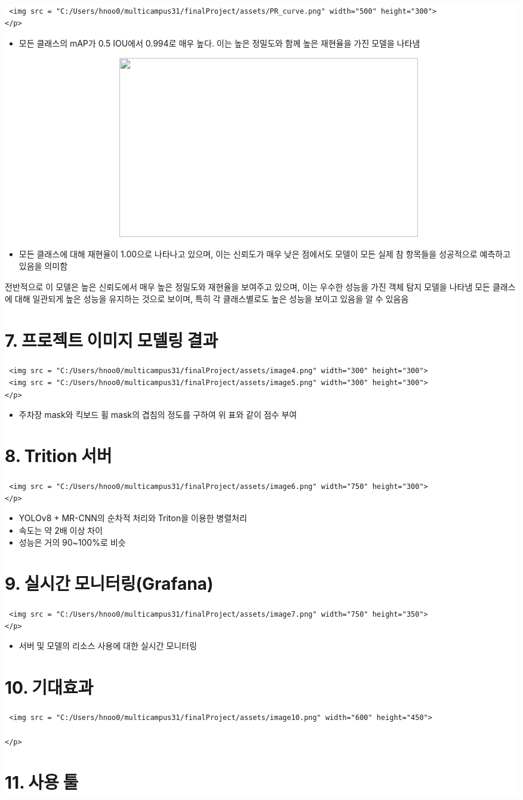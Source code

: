 	 <img src = "C:/Users/hnoo0/multicampus31/finalProject/assets/PR_curve.png" width="500" height="300">
	</p>
- 모든 클래스의 mAP가 0.5 IOU에서 0.994로 매우 높다. 이는 높은 정밀도와 함께 높은 재현율을 가진 모델을 나타냄
	<p align="center">

	 <img src = "C:/Users/hnoo0/multicampus31/finalProject/assets/R_curve.png" width="500" height="300">
	</p>
- 모든 클래스에 대해 재현율이 1.00으로 나타나고 있으며, 이는 신뢰도가 매우 낮은 점에서도 모델이 모든 실제 참 항목들을 성공적으로 예측하고 있음을 의미함

전반적으로 이 모델은 높은 신뢰도에서 매우 높은 정밀도와 재현율을 보여주고 있으며, 이는 우수한 성능을 가진 객체 탐지 모델을 나타냄
모든 클래스에 대해 일관되게 높은 성능을 유지하는 것으로 보이며, 특히 각 클래스별로도 높은 성능을 보이고 있음을 알 수 있음음

# 7. 프로젝트 이미지 모델링 결과
<p align="center">

	 <img src = "C:/Users/hnoo0/multicampus31/finalProject/assets/image4.png" width="300" height="300">
	 <img src = "C:/Users/hnoo0/multicampus31/finalProject/assets/image5.png" width="300" height="300">
	</p>
- 주차장 mask와 킥보드 휠 mask의 겹침의 정도를 구하여 위 표와 같이 점수 부여

# 8. Trition 서버
<p align="center">

	 <img src = "C:/Users/hnoo0/multicampus31/finalProject/assets/image6.png" width="750" height="300">
	</p>
- YOLOv8 + MR-CNN의 순차적 처리와 Triton을 이용한 병렬처리
- 속도는 약 2배 이상 차이
- 성능은 거의 90~100%로 비슷

# 9. 실시간 모니터링(Grafana)
<p align="center">

	 <img src = "C:/Users/hnoo0/multicampus31/finalProject/assets/image7.png" width="750" height="350">
	</p>
- 서버 및 모델의 리소스 사용에 대한 실시간 모니터링  

# 10. 기대효과

<p align="center">

	 <img src = "C:/Users/hnoo0/multicampus31/finalProject/assets/image10.png" width="600" height="450">

	</p>

# 11. 사용 툴
